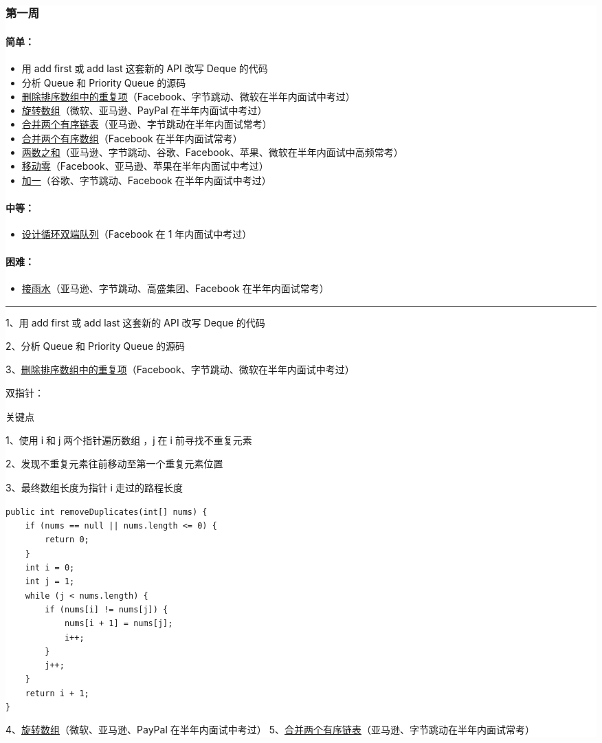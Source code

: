 ### 第一周

#### 简单：

* 用 add first 或 add last 这套新的 API 改写 Deque 的代码
* 分析 Queue 和 Priority Queue 的源码
* [删除排序数组中的重复项](https://leetcode-cn.com/problems/remove-duplicates-from-sorted-array/)（Facebook、字节跳动、微软在半年内面试中考过）
* [旋转数组](https://leetcode-cn.com/problems/rotate-array/)（微软、亚马逊、PayPal 在半年内面试中考过）
* [合并两个有序链表](https://leetcode-cn.com/problems/merge-two-sorted-lists/)（亚马逊、字节跳动在半年内面试常考）
* [合并两个有序数组](https://leetcode-cn.com/problems/merge-sorted-array/)（Facebook 在半年内面试常考）
* [两数之和](https://leetcode-cn.com/problems/two-sum/)（亚马逊、字节跳动、谷歌、Facebook、苹果、微软在半年内面试中高频常考）
* [移动零](https://leetcode-cn.com/problems/move-zeroes/)（Facebook、亚马逊、苹果在半年内面试中考过）
* [加一](https://leetcode-cn.com/problems/plus-one/)（谷歌、字节跳动、Facebook 在半年内面试中考过）
#### 中等：

* [设计循环双端队列](https://leetcode.com/problems/design-circular-deque)（Facebook 在 1 年内面试中考过）
#### 困难：

* [接雨水](https://leetcode.com/problems/trapping-rain-water/)（亚马逊、字节跳动、高盛集团、Facebook 在半年内面试常考）

---


1、用 add first 或 add last 这套新的 API 改写 Deque 的代码

2、分析 Queue 和 Priority Queue 的源码

3、[删除排序数组中的重复项](https://leetcode-cn.com/problems/remove-duplicates-from-sorted-array/)（Facebook、字节跳动、微软在半年内面试中考过）

双指针：

关键点

1、使用 i 和 j 两个指针遍历数组 ，j 在 i 前寻找不重复元素

2、发现不重复元素往前移动至第一个重复元素位置

3、最终数组长度为指针 i 走过的路程长度

```plain
public int removeDuplicates(int[] nums) {
    if (nums == null || nums.length <= 0) {
        return 0;
    }
    int i = 0;
    int j = 1;
    while (j < nums.length) {
        if (nums[i] != nums[j]) {
            nums[i + 1] = nums[j];
            i++;
        }
        j++;
    }
    return i + 1;
}
```
4、[旋转数组](https://leetcode-cn.com/problems/rotate-array/)（微软、亚马逊、PayPal 在半年内面试中考过）
5、[合并两个有序链表](https://leetcode-cn.com/problems/merge-two-sorted-lists/)（亚马逊、字节跳动在半年内面试常考）
